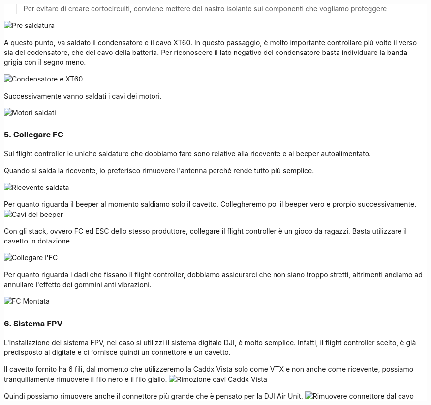 > Per evitare di creare cortocircuiti, conviene mettere del nastro isolante sui componenti che vogliamo proteggere

![Pre saldatura](/assets/come-costruire-un-drone-fpv/presaldatura.jpeg)

A questo punto, va saldato il condensatore e il cavo XT60. In questo passaggio, è molto importante controllare più volte il verso sia del codensatore, che del cavo della batteria. Per riconoscere il lato negativo del condensatore basta individuare la banda grigia con il segno meno.

![Condensatore e XT60](/assets/come-costruire-un-drone-fpv/xt60_saldato.jpeg)

Successivamente vanno saldati i cavi dei motori. 

![Motori saldati](/assets/come-costruire-un-drone-fpv/motori_saldati.jpeg)

<Support />

### 5. Collegare FC

Sul flight controller le uniche saldature che dobbiamo fare sono relative alla ricevente e al beeper autoalimentato.

Quando si salda la ricevente, io preferisco rimuovere l'antenna perché rende tutto più semplice.

![Ricevente saldata](/assets/come-costruire-un-drone-fpv/ricevente_saldata.jpeg)

Per quanto riguarda il beeper al momento saldiamo solo il cavetto. Collegheremo poi il beeper vero e prorpio successivamente.
![Cavi del beeper](/assets/come-costruire-un-drone-fpv/ricevente_e_beeper_pronta.jpeg)

Con gli stack, ovvero FC ed ESC dello stesso produttore, collegare il flight controller è un gioco da ragazzi. Basta utilizzare il cavetto in dotazione. 

![Collegare l'FC](/assets/come-costruire-un-drone-fpv/fc_e_esc_collegati.jpg)

Per quanto riguarda i dadi che fissano il flight controller, dobbiamo assicurarci che non siano troppo stretti, altrimenti andiamo ad annullare l'effetto dei gommini anti vibrazioni.

![FC Montata](/assets/come-costruire-un-drone-fpv/fc_montata.jpeg)



### 6. Sistema FPV 

L'installazione del sistema FPV, nel caso si utilizzi il sistema digitale DJI, è molto semplice. Infatti, il flight controller scelto, è già predisposto al digitale e ci fornisce quindi un connettore e un cavetto.

Il cavetto fornito ha 6 fili, dal momento che utilizzeremo la Caddx Vista solo come VTX e non anche come ricevente, possiamo tranquillamente rimuovere il filo nero e il filo giallo.
![Rimozione cavi Caddx Vista](/assets/come-costruire-un-drone-fpv/cavi_da_tagliare_caddx.jpeg)

Quindi possiamo rimuovere anche il connettore più grande che è pensato per la DJI Air Unit.
![Rimuovere connettore dal cavo](/assets/come-costruire-un-drone-fpv/tagliare_cavo.jpeg)
